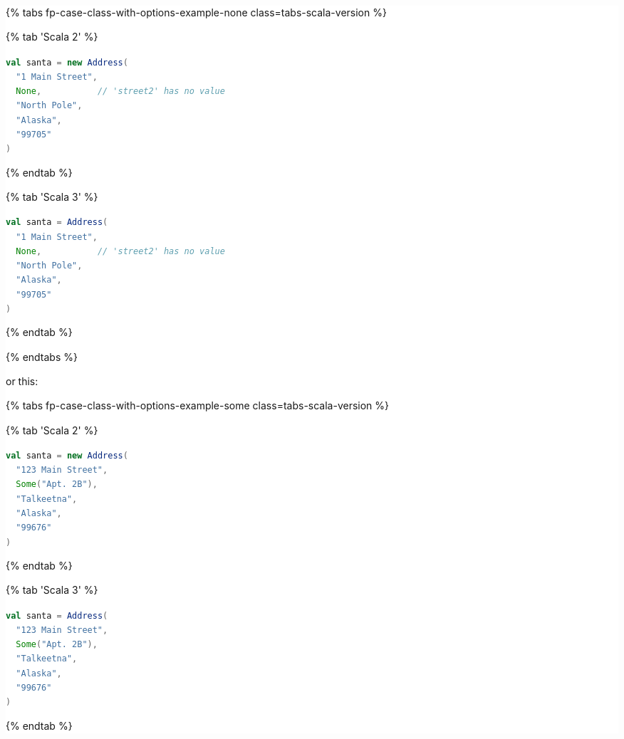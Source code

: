 {% tabs fp-case-class-with-options-example-none class=tabs-scala-version %}

{% tab 'Scala 2' %}
```scala
val santa = new Address(
  "1 Main Street",
  None,           // 'street2' has no value
  "North Pole",
  "Alaska",
  "99705"
)
```
{% endtab %}

{% tab 'Scala 3' %}
```scala
val santa = Address(
  "1 Main Street",
  None,           // 'street2' has no value
  "North Pole",
  "Alaska",
  "99705"
)
```
{% endtab %}

{% endtabs %}

or this:

{% tabs fp-case-class-with-options-example-some class=tabs-scala-version %}

{% tab 'Scala 2' %}
```scala
val santa = new Address(
  "123 Main Street",
  Some("Apt. 2B"),
  "Talkeetna",
  "Alaska",
  "99676"
)
```
{% endtab %}

{% tab 'Scala 3' %}
```scala
val santa = Address(
  "123 Main Street",
  Some("Apt. 2B"),
  "Talkeetna",
  "Alaska",
  "99676"
)
```
{% endtab %}
